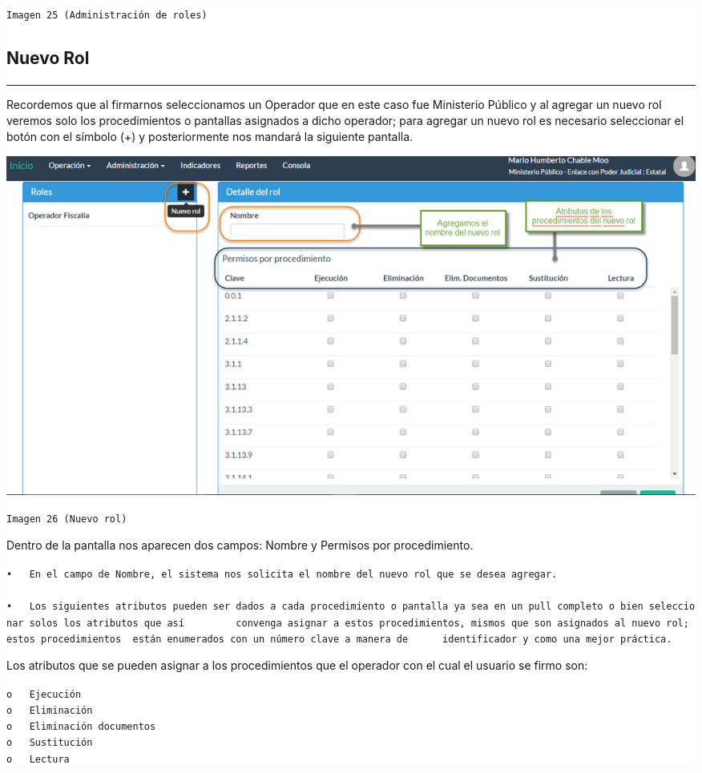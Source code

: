 	Imagen 25 (Administración de roles)


## Nuevo Rol
----------------------

Recordemos que al firmarnos seleccionamos un Operador que en este caso fue Ministerio Público y al agregar un nuevo rol veremos solo los procedimientos o pantallas asignados a dicho operador; para agregar un nuevo rol es necesario seleccionar el botón con el símbolo (+) y posteriormente nos mandará la siguiente pantalla.

![roles5](./img/roles5.png)

	Imagen 26 (Nuevo rol)

Dentro de la pantalla nos aparecen dos campos: Nombre y Permisos por procedimiento.

	•	En el campo de Nombre, el sistema nos solicita el nombre del nuevo rol que se desea agregar.

	•	Los siguientes atributos pueden ser dados a cada procedimiento o pantalla ya sea en un pull completo o bien seleccionar solos los atributos que así 		convenga asignar a estos procedimientos, mismos que son asignados al nuevo rol; estos procedimientos  están enumerados con un número clave a manera de		identificador y como una mejor práctica.

Los atributos que se pueden asignar a los procedimientos que el operador con el cual el usuario se firmo son:

	o	Ejecución
	o	Eliminación
	o	Eliminación documentos
	o	Sustitución 
	o	Lectura
	